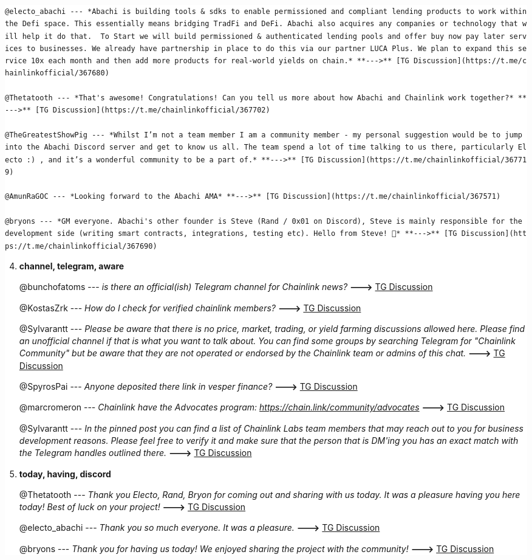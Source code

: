     @electo_abachi --- *Abachi is building tools & sdks to enable permissioned and compliant lending products to work within the Defi space. This essentially means bridging TradFi and DeFi. Abachi also acquires any companies or technology that will help it do that.  To Start we will build permissioned & authenticated lending pools and offer buy now pay later services to businesses. We already have partnership in place to do this via our partner LUCA Plus. We plan to expand this service 10x each month and then add more products for real-world yields on chain.* **--->** [TG Discussion](https://t.me/chainlinkofficial/367680)

    @Thetatooth --- *That's awesome! Congratulations! Can you tell us more about how Abachi and Chainlink work together?* **--->** [TG Discussion](https://t.me/chainlinkofficial/367702)

    @TheGreatestShowPig --- *Whilst I’m not a team member I am a community member - my personal suggestion would be to jump into the Abachi Discord server and get to know us all. The team spend a lot of time talking to us there, particularly Electo :) , and it’s a wonderful community to be a part of.* **--->** [TG Discussion](https://t.me/chainlinkofficial/367719)

    @AmunRaGOC --- *Looking forward to the Abachi AMA* **--->** [TG Discussion](https://t.me/chainlinkofficial/367571)

    @bryons --- *GM everyone. Abachi's other founder is Steve (Rand / 0x01 on Discord), Steve is mainly responsible for the development side (writing smart contracts, integrations, testing etc). Hello from Steve! 👋* **--->** [TG Discussion](https://t.me/chainlinkofficial/367690)

4. **channel, telegram, aware**

    @bunchofatoms --- *is there an official(ish) Telegram channel for Chainlink news?* **--->** [TG Discussion](https://t.me/chainlinkofficial/367568)

    @KostasZrk --- *How do I check for verified chainlink members?* **--->** [TG Discussion](https://t.me/chainlinkofficial/367297)

    @Sylvarantt --- *Please be aware that there is no price, market, trading, or yield farming discussions allowed here. Please find an unofficial channel if that is what you want to talk about. You can find some groups by searching Telegram for "Chainlink Community" but be aware that they are not operated or endorsed by the Chainlink team or admins of this chat.* **--->** [TG Discussion](https://t.me/chainlinkofficial/367285)

    @SpyrosPai --- *Anyone deposited there link in vesper finance?* **--->** [TG Discussion](https://t.me/chainlinkofficial/367283)

    @marcromeron --- *Chainlink have the Advocates program: https://chain.link/community/advocates* **--->** [TG Discussion](https://t.me/chainlinkofficial/367262)

    @Sylvarantt --- *In the pinned post you can find a list of Chainlink Labs team members that may reach out to you for business development reasons. Please feel free to verify it and make sure that the person that is DM'ing you has an exact match with the Telegram handles outlined there.* **--->** [TG Discussion](https://t.me/chainlinkofficial/367298)

5. **today, having, discord**

    @Thetatooth --- *Thank you Electo, Rand, Bryon for coming out and sharing with us today. It was a pleasure having you here today! Best of luck on your project!* **--->** [TG Discussion](https://t.me/chainlinkofficial/367727)

    @electo_abachi --- *Thank you so much everyone. It was a pleasure.* **--->** [TG Discussion](https://t.me/chainlinkofficial/367734)

    @bryons --- *Thank you for having us today! We enjoyed sharing the project with the community!* **--->** [TG Discussion](https://t.me/chainlinkofficial/367731)
